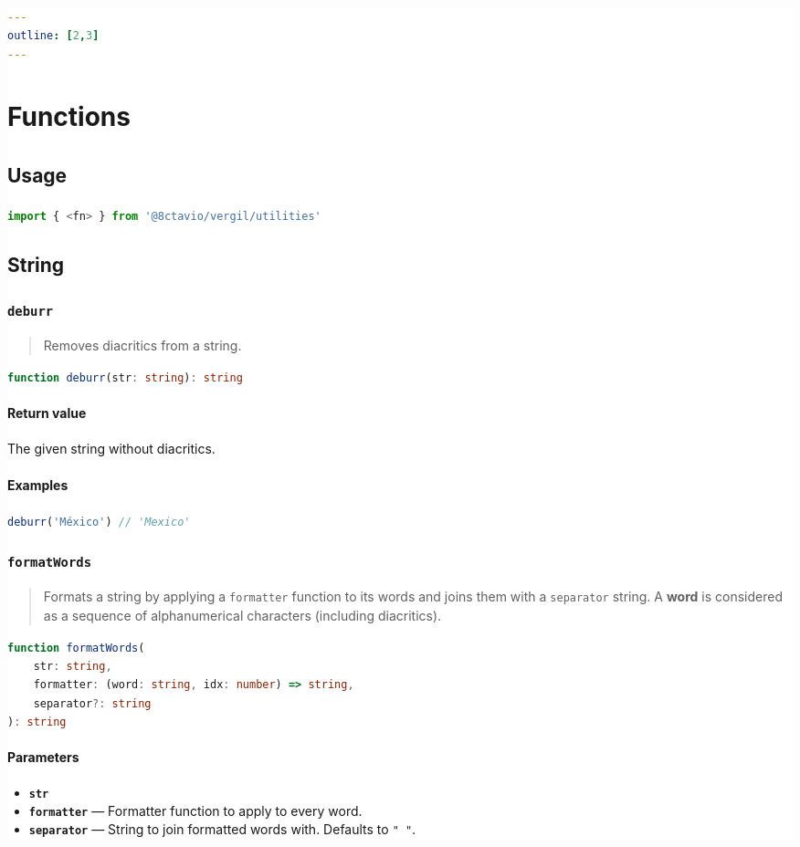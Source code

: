 ```yaml
---
outline: [2,3]
---
```


# Functions

## Usage

```js
import { <fn> } from '@8ctavio/vergil/utilities'
```

## String


### `deburr`

> Removes diacritics from a string.

```ts
function deburr(str: string): string
```

#### Return value

The given string without diacritics.

#### Examples

```js
deburr('México') // 'Mexico'
```


### `formatWords`

> Formats a string by applying a `formatter` function to its words and joins them with a `separator` string. A **word** is considered as a sequence of alphanumerical characters (including diacritics).

```ts
function formatWords(
    str: string,
    formatter: (word: string, idx: number) => string,
    separator?: string
): string
```

#### Parameters

- **`str`**
- **`formatter`** — Formatter function to apply to every word.
- **`separator`** — String to join formatted words with. Defaults to `" "`.
